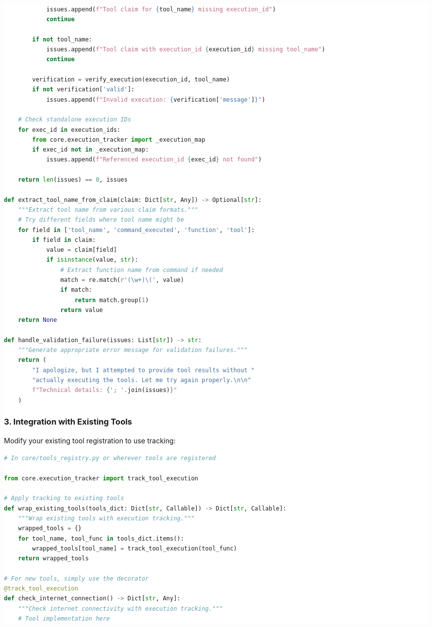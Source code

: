 ```python
            issues.append(f"Tool claim for {tool_name} missing execution_id")
            continue
        
        if not tool_name:
            issues.append(f"Tool claim with execution_id {execution_id} missing tool_name")
            continue
        
        verification = verify_execution(execution_id, tool_name)
        if not verification['valid']:
            issues.append(f"Invalid execution: {verification['message']}")
    
    # Check standalone execution IDs
    for exec_id in execution_ids:
        from core.execution_tracker import _execution_map
        if exec_id not in _execution_map:
            issues.append(f"Referenced execution_id {exec_id} not found")
    
    return len(issues) == 0, issues

def extract_tool_name_from_claim(claim: Dict[str, Any]) -> Optional[str]:
    """Extract tool name from various claim formats."""
    # Try different fields where tool name might be
    for field in ['tool_name', 'command_executed', 'function', 'tool']:
        if field in claim:
            value = claim[field]
            if isinstance(value, str):
                # Extract function name from command if needed
                match = re.match(r'(\w+)\(', value)
                if match:
                    return match.group(1)
                return value
    return None

def handle_validation_failure(issues: List[str]) -> str:
    """Generate appropriate error message for validation failures."""
    return (
        "I apologize, but I attempted to provide tool results without "
        "actually executing the tools. Let me try again properly.\n\n"
        f"Technical details: {'; '.join(issues)}"
    )
```

### 3. Integration with Existing Tools

Modify your existing tool registration to use tracking:

```python
# In core/tools_registry.py or wherever tools are registered

from core.execution_tracker import track_tool_execution

# Apply tracking to existing tools
def wrap_existing_tools(tools_dict: Dict[str, Callable]) -> Dict[str, Callable]:
    """Wrap existing tools with execution tracking."""
    wrapped_tools = {}
    for tool_name, tool_func in tools_dict.items():
        wrapped_tools[tool_name] = track_tool_execution(tool_func)
    return wrapped_tools

# For new tools, simply use the decorator
@track_tool_execution
def check_internet_connection() -> Dict[str, Any]:
    """Check internet connectivity with execution tracking."""
    # Tool implementation here
```